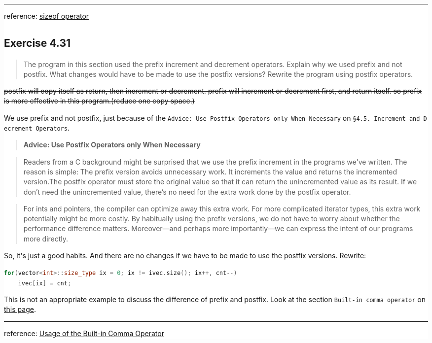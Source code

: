 -----
reference: [sizeof operator](http://en.cppreference.com/w/cpp/language/sizeof)

## Exercise 4.31

> The program in this section used the prefix increment and decrement operators. Explain why we used prefix and not
> postfix. What changes would have to be made to use the postfix versions? Rewrite the program using postfix operators.

~~postfix will copy itself as return, then increment or decrement. prefix will increment or decrement first, and return
itself. so prefix is more effective in this program.(reduce one copy space.)~~

We use prefix and not postfix, just because of the `Advice: Use Postfix Operators only When Necessary`
on `§4.5. Increment and Decrement Operators`.

> **Advice: Use Postfix Operators only When Necessary**

> Readers from a C background might be surprised that we use the prefix increment in the programs we've written. The
> reason is simple: The prefix version avoids unnecessary work. It increments the value and returns the incremented
> version.The postfix operator must store the original value so that it can return the unincremented value as its
> result.
> If we don’t need the unincremented value, there’s no need for the extra work done by the postfix operator.

> For ints and pointers, the compiler can optimize away this extra work. For more complicated iterator types, this extra
> work potentially might be more costly. By habitually using the prefix versions, we do not have to worry about whether
> the performance difference matters. Moreover—and perhaps more importantly—we can express the intent of our programs
> more
> directly.

So, it's just a good habits. And there are no changes if we have to be made to use the postfix versions. Rewrite:

```cpp
for(vector<int>::size_type ix = 0; ix != ivec.size(); ix++, cnt--)  
    ivec[ix] = cnt;
```

This is not an appropriate example to discuss the difference of prefix and postfix. Look at the
section `Built-in comma operator` on [this page](http://en.cppreference.com/w/cpp/language/operator_other).

-----
reference: [Usage of the Built-in Comma Operator](http://stackoverflow.com/questions/22591387/usage-of-the-built-in-comma-operator)
